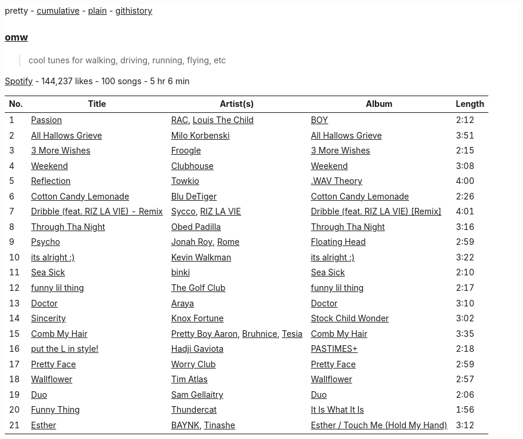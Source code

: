pretty - [cumulative](/playlists/cumulative/37i9dQZF1DX8OR0U4UGusN.md) - [plain](/playlists/plain/37i9dQZF1DX8OR0U4UGusN) - [githistory](https://github.githistory.xyz/mackorone/spotify-playlist-archive/blob/main/playlists/plain/37i9dQZF1DX8OR0U4UGusN)

### [omw](https://open.spotify.com/playlist/37i9dQZF1DX8OR0U4UGusN)

> cool tunes for walking, driving, running, flying, etc

[Spotify](https://open.spotify.com/user/spotify) - 144,237 likes - 100 songs - 5 hr 6 min

| No. | Title | Artist(s) | Album | Length |
|---|---|---|---|---|
| 1 | [Passion](https://open.spotify.com/track/3yydZof4pq6N4zeyTzLwQk) | [RAC](https://open.spotify.com/artist/4AGwPDdh1y8hochNzHy5HC), [Louis The Child](https://open.spotify.com/artist/7wg1qvie3KqDNQbAkTdbX0) | [BOY](https://open.spotify.com/album/4ZpCZs3zu8tFnJL0vrQIh1) | 2:12 |
| 2 | [All Hallows Grieve](https://open.spotify.com/track/4tt0CNzQuMHcdKyF2RCPZY) | [Milo Korbenski](https://open.spotify.com/artist/6AcfbTxwwz9q4dxJP9sZTI) | [All Hallows Grieve](https://open.spotify.com/album/7Bq7CAwEJ1BxTcMAEvypFm) | 3:51 |
| 3 | [3 More Wishes](https://open.spotify.com/track/0K3qrcFbCALwFVfuo1Hzfl) | [Froogle](https://open.spotify.com/artist/1SoqIsFiUIuOm401HsEQso) | [3 More Wishes](https://open.spotify.com/album/7zVb0ohAlTKYMXmHTbKcew) | 2:15 |
| 4 | [Weekend](https://open.spotify.com/track/0qPeakaeFndczx9OhJIFp6) | [Clubhouse](https://open.spotify.com/artist/1LbK4g8mKezX7iAmpiq3sX) | [Weekend](https://open.spotify.com/album/5vREvSe0O7QJeXhT3OaTLS) | 3:08 |
| 5 | [Reflection](https://open.spotify.com/track/3Ka18NiN5T4gsCZaFq6RRn) | [Towkio](https://open.spotify.com/artist/23sYU61n9f1CzYi8NJhAXS) | [.WAV Theory](https://open.spotify.com/album/0529AOnY3HoL4NvAf2kthD) | 4:00 |
| 6 | [Cotton Candy Lemonade](https://open.spotify.com/track/1RfPf0W4OlIWROTV5Afs3S) | [Blu DeTiger](https://open.spotify.com/artist/5NyCIBCeU080ynEj33S4hC) | [Cotton Candy Lemonade](https://open.spotify.com/album/3HZvR8MHQxmVhDRiVzqckQ) | 2:26 |
| 7 | [Dribble \(feat\. RIZ LA VIE\) \- Remix](https://open.spotify.com/track/6XIaGWpwKY7nzPJl7YIDA5) | [Sycco](https://open.spotify.com/artist/4meTRfbaVba24HXyBwbKJ0), [RIZ LA VIE](https://open.spotify.com/artist/0QkgnHpxSCOYdTnhUR9S5k) | [Dribble \(feat\. RIZ LA VIE\) \[Remix\]](https://open.spotify.com/album/1H8Ygnlo5pb2cuG9a9n6Hw) | 4:01 |
| 8 | [Through Tha Night](https://open.spotify.com/track/6Yzdmp0OAexAej7pQmoy84) | [Obed Padilla](https://open.spotify.com/artist/3aXWXIWEaVHVsCCCkTLVzl) | [Through Tha Night](https://open.spotify.com/album/1D5Sl0DbkfNzlXGUjHk3A2) | 3:16 |
| 9 | [Psycho](https://open.spotify.com/track/4t7lpIdS2F527iGYuTZopQ) | [Jonah Roy](https://open.spotify.com/artist/0bhTD2sTUzxTEsgEUTAVQX), [Rome](https://open.spotify.com/artist/5EeWUtYiNzysDoDcISub49) | [Floating Head](https://open.spotify.com/album/4neSleLeckCi30cdozC6U7) | 2:59 |
| 10 | [its alright :\)](https://open.spotify.com/track/0ITjrJTxJWUVqthwUIOKPZ) | [Kevin Walkman](https://open.spotify.com/artist/0Q1Xt8JEFDwfiuNBIM60E4) | [its alright :\)](https://open.spotify.com/album/4x8tDeytfMzIVZMrDwlF0Y) | 3:22 |
| 11 | [Sea Sick](https://open.spotify.com/track/3jLHo30ucbkYY9P7v8leKh) | [binki](https://open.spotify.com/artist/2jbd7OqeJJd1hz81vOXwwW) | [Sea Sick](https://open.spotify.com/album/2rW8WOaJP6R7rIFFaJEhoZ) | 2:10 |
| 12 | [funny lil thing](https://open.spotify.com/track/5vcLMRWLRXZS7r5UNaNZ0r) | [The Golf Club](https://open.spotify.com/artist/7glngbl6iMW8Iszr0pHpKT) | [funny lil thing](https://open.spotify.com/album/12JZ24MNf9lUCDgOBJze2D) | 2:17 |
| 13 | [Doctor](https://open.spotify.com/track/5UenHnGCK9aY3VdHuwm1FZ) | [Araya](https://open.spotify.com/artist/58dPXkn0hgEY1TY1utbG4a) | [Doctor](https://open.spotify.com/album/6z2IbCqkj2layBN9GRgyfK) | 3:10 |
| 14 | [Sincerity](https://open.spotify.com/track/0ssktAKaBJBaCOyBeYEFeW) | [Knox Fortune](https://open.spotify.com/artist/49O0SPoCoTiK2Nn2tOaHyU) | [Stock Child Wonder](https://open.spotify.com/album/3P6u0YQUVULgVFGFH07tgt) | 3:02 |
| 15 | [Comb My Hair](https://open.spotify.com/track/6bAjvvI6Oo1MARyB2zDHPo) | [Pretty Boy Aaron](https://open.spotify.com/artist/6TIiGARk7Eo8igAnbM2eeR), [Bruhnice](https://open.spotify.com/artist/2QW8NaVjm8HVF86S2rMrXL), [Tesia](https://open.spotify.com/artist/5X1yJG15xC3PkAid9lt1sP) | [Comb My Hair](https://open.spotify.com/album/3ErfwLMu1oq718Jn1us5TQ) | 3:35 |
| 16 | [put the L in style!](https://open.spotify.com/track/0vPpdNrO38ObJs71ly8yL1) | [Hadji Gaviota](https://open.spotify.com/artist/4eX6XMjx0GK6eCr59261Q7) | [PASTIMES+](https://open.spotify.com/album/1oxM9aky7Q1YMXdKINqtjf) | 2:18 |
| 17 | [Pretty Face](https://open.spotify.com/track/3Iid1bzzTHFY9bXoVs7SiJ) | [Worry Club](https://open.spotify.com/artist/7Fkc1Q81Zy25eZ5dmnURGl) | [Pretty Face](https://open.spotify.com/album/3mjjWk8njHR1KqYmWnRUUU) | 2:59 |
| 18 | [Wallflower](https://open.spotify.com/track/2aLsrZVPkJm6pm05WXZ0aC) | [Tim Atlas](https://open.spotify.com/artist/3CiuXDKttPUT0tWGHicFUH) | [Wallflower](https://open.spotify.com/album/7D6XTJzVwNVH2upfKTNvKQ) | 2:57 |
| 19 | [Duo](https://open.spotify.com/track/0KbMjhlUH1xUGDgeIQzLsn) | [Sam Gellaitry](https://open.spotify.com/artist/07UJz804RJxqNvxFXC3h9H) | [Duo](https://open.spotify.com/album/5Mp5iZqsRMvP3izACMnLPF) | 2:06 |
| 20 | [Funny Thing](https://open.spotify.com/track/1c5CllrZr45UBhWpIqM332) | [Thundercat](https://open.spotify.com/artist/4frXpPxQQZwbCu3eTGnZEw) | [It Is What It Is](https://open.spotify.com/album/59GRmAvlGs7KjLizFnV7Y9) | 1:56 |
| 21 | [Esther](https://open.spotify.com/track/74K9eR3fwxau1Lt5ocy3tP) | [BAYNK](https://open.spotify.com/artist/28yVvEvA2lT3K5RNIhV1Dj), [Tinashe](https://open.spotify.com/artist/0NIIxcxNHmOoyBx03SfTCD) | [Esther / Touch Me \(Hold My Hand\)](https://open.spotify.com/album/3w2eNXuWshQnWBI8wurPbJ) | 3:12 |